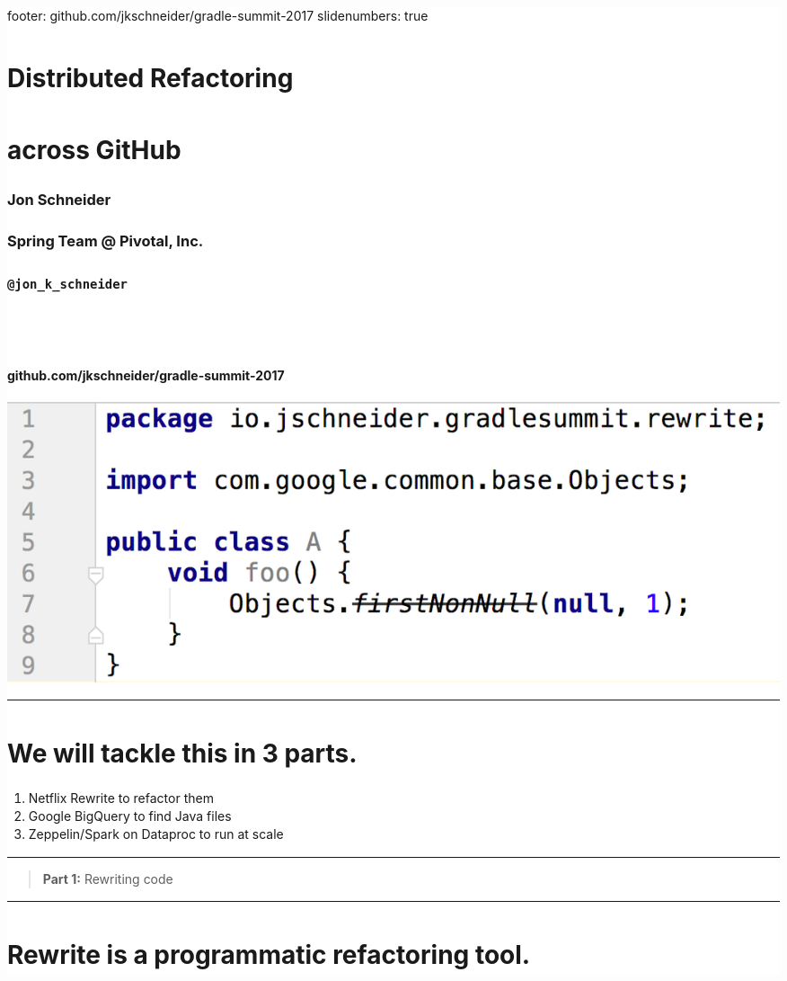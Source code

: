 footer: github.com/jkschneider/gradle-summit-2017
slidenumbers: true

# Distributed Refactoring
# across GitHub

### Jon Schneider
### Spring Team @ Pivotal, Inc.
### `@jon_k_schneider`
#### <br/><br/><br/>github.com/jkschneider/gradle-summit-2017

![175%](img/sample-code.png)

---

# We will tackle this in 3 parts.

1. Netflix Rewrite to refactor them
2. Google BigQuery to find Java files
3. Zeppelin/Spark on Dataproc to run at scale

---

> **Part 1:** Rewriting code

---

# Rewrite is a programmatic refactoring tool.
